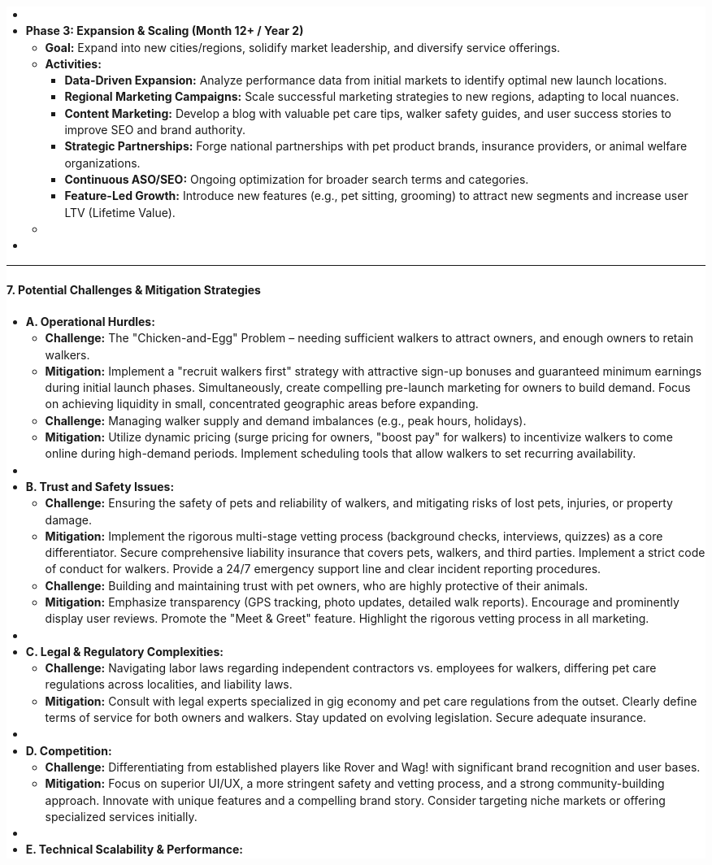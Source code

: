 *   
* **Phase 3: Expansion & Scaling (Month 12+ / Year 2\)**  
  * **Goal:** Expand into new cities/regions, solidify market leadership, and diversify service offerings.  
  * **Activities:**  
    * **Data-Driven Expansion:** Analyze performance data from initial markets to identify optimal new launch locations.  
    * **Regional Marketing Campaigns:** Scale successful marketing strategies to new regions, adapting to local nuances.  
    * **Content Marketing:** Develop a blog with valuable pet care tips, walker safety guides, and user success stories to improve SEO and brand authority.  
    * **Strategic Partnerships:** Forge national partnerships with pet product brands, insurance providers, or animal welfare organizations.  
    * **Continuous ASO/SEO:** Ongoing optimization for broader search terms and categories.  
    * **Feature-Led Growth:** Introduce new features (e.g., pet sitting, grooming) to attract new segments and increase user LTV (Lifetime Value).  
  *   
* 

---

#### **7\. Potential Challenges & Mitigation Strategies**

* **A. Operational Hurdles:**  
  * **Challenge:** The "Chicken-and-Egg" Problem – needing sufficient walkers to attract owners, and enough owners to retain walkers.  
  * **Mitigation:** Implement a "recruit walkers first" strategy with attractive sign-up bonuses and guaranteed minimum earnings during initial launch phases. Simultaneously, create compelling pre-launch marketing for owners to build demand. Focus on achieving liquidity in small, concentrated geographic areas before expanding.  
  * **Challenge:** Managing walker supply and demand imbalances (e.g., peak hours, holidays).  
  * **Mitigation:** Utilize dynamic pricing (surge pricing for owners, "boost pay" for walkers) to incentivize walkers to come online during high-demand periods. Implement scheduling tools that allow walkers to set recurring availability.  
*   
* **B. Trust and Safety Issues:**  
  * **Challenge:** Ensuring the safety of pets and reliability of walkers, and mitigating risks of lost pets, injuries, or property damage.  
  * **Mitigation:** Implement the rigorous multi-stage vetting process (background checks, interviews, quizzes) as a core differentiator. Secure comprehensive liability insurance that covers pets, walkers, and third parties. Implement a strict code of conduct for walkers. Provide a 24/7 emergency support line and clear incident reporting procedures.  
  * **Challenge:** Building and maintaining trust with pet owners, who are highly protective of their animals.  
  * **Mitigation:** Emphasize transparency (GPS tracking, photo updates, detailed walk reports). Encourage and prominently display user reviews. Promote the "Meet & Greet" feature. Highlight the rigorous vetting process in all marketing.  
*   
* **C. Legal & Regulatory Complexities:**  
  * **Challenge:** Navigating labor laws regarding independent contractors vs. employees for walkers, differing pet care regulations across localities, and liability laws.  
  * **Mitigation:** Consult with legal experts specialized in gig economy and pet care regulations from the outset. Clearly define terms of service for both owners and walkers. Stay updated on evolving legislation. Secure adequate insurance.  
*   
* **D. Competition:**  
  * **Challenge:** Differentiating from established players like Rover and Wag\! with significant brand recognition and user bases.  
  * **Mitigation:** Focus on superior UI/UX, a more stringent safety and vetting process, and a strong community-building approach. Innovate with unique features and a compelling brand story. Consider targeting niche markets or offering specialized services initially.  
*   
* **E. Technical Scalability & Performance:**  